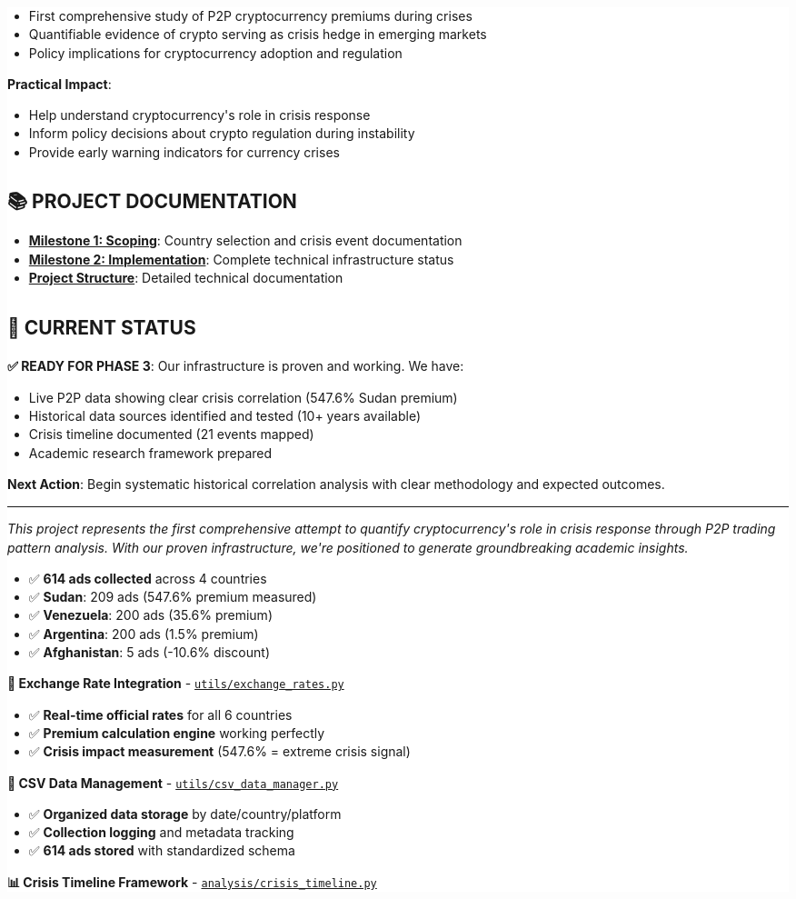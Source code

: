 - First comprehensive study of P2P cryptocurrency premiums during crises
- Quantifiable evidence of crypto serving as crisis hedge in emerging markets
- Policy implications for cryptocurrency adoption and regulation

**Practical Impact**:

- Help understand cryptocurrency's role in crisis response
- Inform policy decisions about crypto regulation during instability
- Provide early warning indicators for currency crises

## 📚 **PROJECT DOCUMENTATION**

- **[Milestone 1: Scoping](milestone_1_scoping.md)**: Country selection and crisis event documentation
- **[Milestone 2: Implementation](MILESTONE_2_IMPLEMENTATION_STATUS.md)**: Complete technical infrastructure status
- **[Project Structure](PROJECT_STRUCTURE.md)**: Detailed technical documentation

## 🚀 **CURRENT STATUS**

**✅ READY FOR PHASE 3**: Our infrastructure is proven and working. We have:

- Live P2P data showing clear crisis correlation (547.6% Sudan premium)
- Historical data sources identified and tested (10+ years available)
- Crisis timeline documented (21 events mapped)
- Academic research framework prepared

**Next Action**: Begin systematic historical correlation analysis with clear methodology and expected outcomes.

---

*This project represents the first comprehensive attempt to quantify cryptocurrency's role in crisis response through P2P trading pattern analysis. With our proven infrastructure, we're positioned to generate groundbreaking academic insights.*

- ✅ **614 ads collected** across 4 countries  
- ✅ **Sudan**: 209 ads (547.6% premium measured)
- ✅ **Venezuela**: 200 ads (35.6% premium)
- ✅ **Argentina**: 200 ads (1.5% premium)
- ✅ **Afghanistan**: 5 ads (-10.6% discount)

**💱 Exchange Rate Integration** - [`utils/exchange_rates.py`](utils/exchange_rates.py)

- ✅ **Real-time official rates** for all 6 countries
- ✅ **Premium calculation engine** working perfectly
- ✅ **Crisis impact measurement** (547.6% = extreme crisis signal)

**💾 CSV Data Management** - [`utils/csv_data_manager.py`](utils/csv_data_manager.py)  

- ✅ **Organized data storage** by date/country/platform
- ✅ **Collection logging** and metadata tracking
- ✅ **614 ads stored** with standardized schema

**📊 Crisis Timeline Framework** - [`analysis/crisis_timeline.py`](analysis/crisis_timeline.py)
